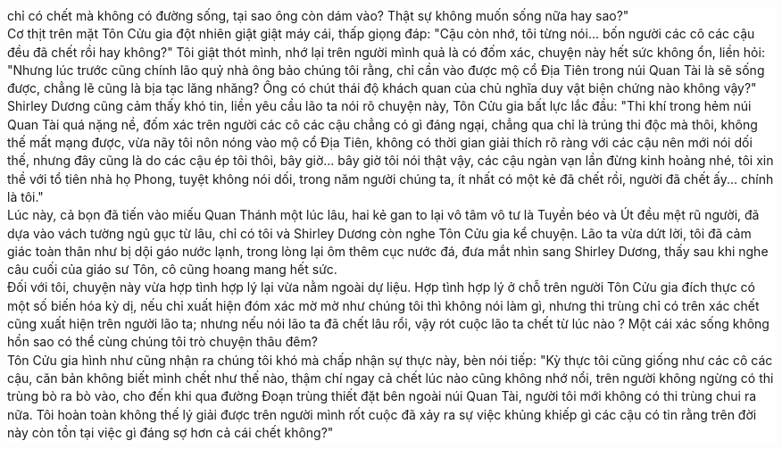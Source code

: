 chỉ có chết mà không có đường sống, tại sao ông còn dám vào? Thật sự không muốn sống nữa hay sao?"<br>Cơ thịt trên mặt Tôn Cửu gia đột nhiên giật giật máy cái, thấp giọng đáp: "Cậu còn nhớ, tôi từng nói... bốn người các cô các cậu đều đã chết rồi hay không?" Tôi giật thót mình, nhớ lại trên người mình quả là có đốm xác, chuyện này hết sức không ổn, liền hỏi: "Nhưng lúc trước cũng chính lão quỷ nhà ông bảo chúng tôi rằng, chỉ cần vào được mộ cổ Địa Tiên trong núi Quan Tài là sẽ sống được, chẳng lẽ cũng là bịa tạc lăng nhăng? Ông có chút thái độ khách quan của chủ nghĩa duy vật biện chứng nào không vậy?"<br>Shirley Dương cũng cảm thấy khó tin, liền yêu cầu lão ta nói rõ chuyện này, Tôn Cửu gia bất lực lắc đầu: "Thi khí trong hẻm núi Quan Tài quá nặng nề, đốm xác trên người các cô các cậu chẳng có gì đáng ngại, chẳng qua chỉ là trúng thi độc mà thôi, không thế mất mạng được, vừa nãy tôi nôn nóng vào mộ cổ Địa Tiên, không có thời gian giải thích rõ ràng với các cậu nên mới nói dối thế, nhưng đây cũng là do các cậu ép tôi thôi, bây giờ... bây giờ tôi nói thật vậy, các cậu ngàn vạn lần đừng kinh hoảng nhé, tôi xin thề với tổ tiên nhà họ Phong, tuyệt không nói dối, trong năm người chúng ta, ít nhất có một kẻ đã chết rồi, người đã chết ấy... chính là tôi."<br>Lúc này, cả bọn đã tiến vào miếu Quan Thánh một lúc lâu, hai kẻ gan to lại vô tâm vô tư là Tuyền béo và Út đều mệt rũ người, đã dựa vào vách tường ngủ gục từ lâu, chỉ có tôi và Shirley Dương còn nghe Tôn Cửu gia kể chuyện. Lão ta vừa dứt lời, tôi đã cảm giác toàn thân như bị dội gáo nước lạnh, trong lòng lại ôm thêm cục nước đá, đưa mắt nhìn sang Shirley Dương, thấy sau khi nghe câu cuối của giáo sư Tôn, cô cũng hoang mang hết sức.<br>Đối với tôi, chuyện này vừa hợp tình hợp lý lại vừa nằm ngoài dự liệu. Hợp tình hợp lý ở chỗ trên người Tôn Cửu gia đích thực có một số biến hóa kỳ dị, nếu chỉ xuất hiện đóm xác mờ mờ như chúng tôi thì không nói làm gì, nhưng thi trùng chỉ có trên xác chết cũng xuất hiện trên người lão ta; nhưng nếu nói lão ta đã chết lâu rổi, vậy rót cuộc lão ta chết từ lúc nào ? Một cái xác sống không hồn sao có thể cùng chúng tôi trò chuyện thâu đêm?<br>Tôn Cửu gia hình như cũng nhận ra chúng tôi khó mà chấp nhận sự thực này, bèn nói tiếp: "Kỳ thực tôi cũng giống như các cô các cậu, căn bản không biết mình chết như thế nào, thậm chí ngay cả chết lúc nào cũng không nhớ nổi, trên người không ngừng có thi trùng bò ra bò vào, cho đến khi qua đường Đoạn trùng thiết đặt bên ngoài núi Quan Tài, người tôi mới không có thi trùng chui ra nữa. Tôi hoàn toàn không thế lý giải được trên người mình rốt cuộc đã xảy ra sự việc khủng khiếp gì các cậu có tin rằng trên đời này còn tồn tại việc gì đáng sợ hơn cả cái chết không?"